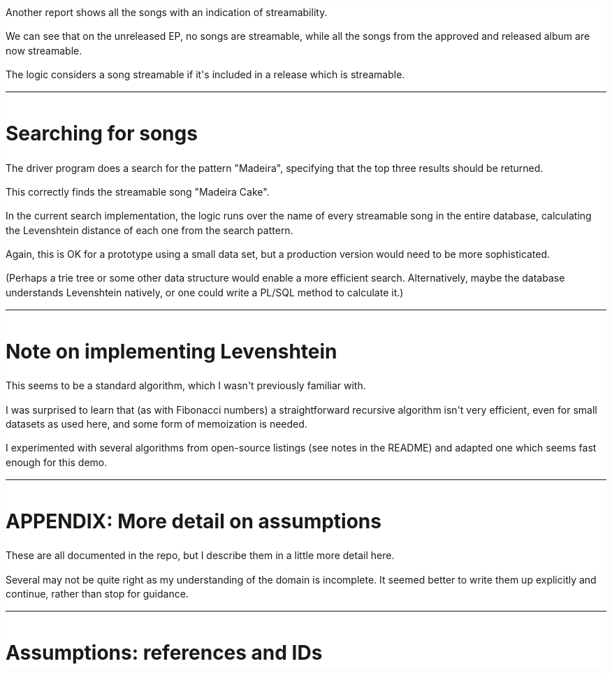 Another report shows all the songs with an indication of streamability.

We can see that on the unreleased EP, no songs are streamable, while all the
songs from the approved and released album are now streamable.

The logic considers a song streamable if it's included in a release which is
streamable.

---

# Searching for songs

The driver program does a search for the pattern "Madeira", specifying
that the top three results should be returned.

This correctly finds the streamable song "Madeira Cake".

In the current search implementation, the logic runs over the name of every
streamable song in the entire database, calculating the Levenshtein distance of 
each one from the search pattern.

Again, this is OK for a prototype using a small data set, but a production 
version would need to be more sophisticated.

(Perhaps a trie tree or some other data structure would enable a more efficient search.
Alternatively, maybe the database understands Levenshtein natively,
or one could write a PL/SQL method to calculate it.)

---

# Note on implementing Levenshtein

This seems to be a standard algorithm, which I wasn't previously familiar with.

I was surprised to learn that (as with Fibonacci numbers) a straightforward recursive
algorithm isn't very efficient, even for small datasets as used here, and some form of
memoization is needed.

I experimented with several algorithms from open-source listings (see notes 
in the README) and adapted one which seems fast enough for this demo.

---

# APPENDIX: More detail on assumptions

These are all documented in the repo, but I describe them in a little more detail here.

Several may not be quite right as my understanding of the domain is incomplete. It
seemed better to write them up explicitly and continue, rather than stop for guidance.

---

# Assumptions: references and IDs
